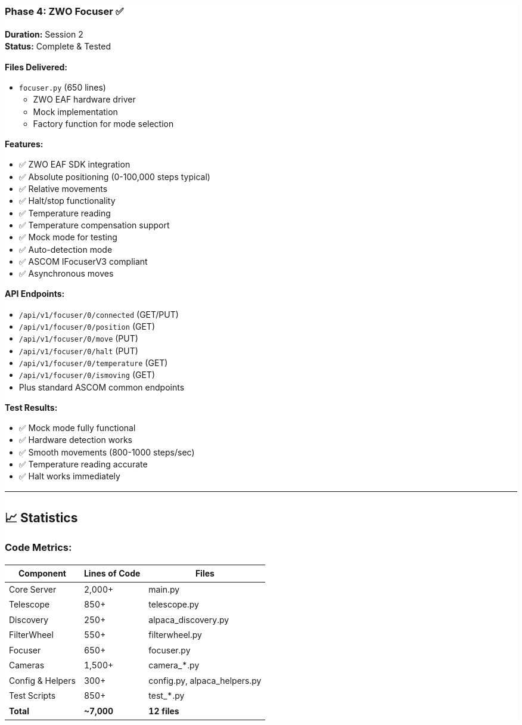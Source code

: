 ### Phase 4: ZWO Focuser ✅
**Duration:** Session 2  
**Status:** Complete & Tested

**Files Delivered:**
- `focuser.py` (650 lines)
  - ZWO EAF hardware driver
  - Mock implementation
  - Factory function for mode selection

**Features:**
- ✅ ZWO EAF SDK integration
- ✅ Absolute positioning (0-100,000 steps typical)
- ✅ Relative movements
- ✅ Halt/stop functionality
- ✅ Temperature reading
- ✅ Temperature compensation support
- ✅ Mock mode for testing
- ✅ Auto-detection mode
- ✅ ASCOM IFocuserV3 compliant
- ✅ Asynchronous moves

**API Endpoints:**
- `/api/v1/focuser/0/connected` (GET/PUT)
- `/api/v1/focuser/0/position` (GET)
- `/api/v1/focuser/0/move` (PUT)
- `/api/v1/focuser/0/halt` (PUT)
- `/api/v1/focuser/0/temperature` (GET)
- `/api/v1/focuser/0/ismoving` (GET)
- Plus standard ASCOM common endpoints

**Test Results:**
- ✅ Mock mode fully functional
- ✅ Hardware detection works
- ✅ Smooth movements (800-1000 steps/sec)
- ✅ Temperature reading accurate
- ✅ Halt works immediately

---

## 📈 Statistics

### Code Metrics:

| Component | Lines of Code | Files |
|-----------|--------------|-------|
| Core Server | 2,000+ | main.py |
| Telescope | 850+ | telescope.py |
| Discovery | 250+ | alpaca_discovery.py |
| FilterWheel | 550+ | filterwheel.py |
| Focuser | 650+ | focuser.py |
| Cameras | 1,500+ | camera_*.py |
| Config & Helpers | 300+ | config.py, alpaca_helpers.py |
| Test Scripts | 850+ | test_*.py |
| **Total** | **~7,000** | **12 files** |
